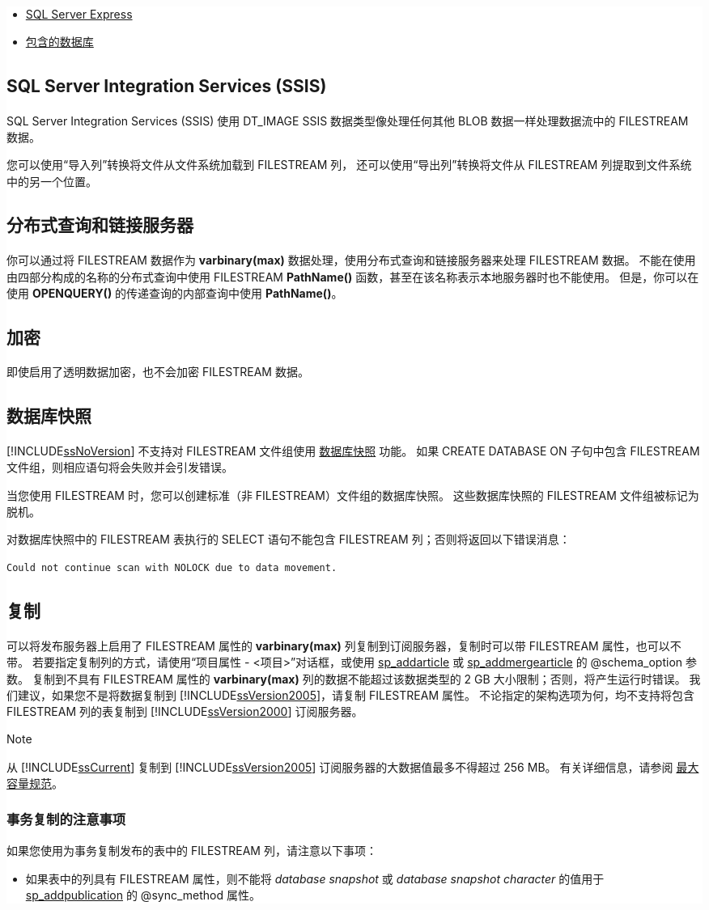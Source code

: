 -   [SQL Server Express](#SQLServerExpress)  
  
-   [包含的数据库](#contained)  
  
##  <a name="ssis"></a> SQL Server Integration Services (SSIS)  
 SQL Server Integration Services (SSIS) 使用 DT_IMAGE SSIS 数据类型像处理任何其他 BLOB 数据一样处理数据流中的 FILESTREAM 数据。  
  
 您可以使用“导入列”转换将文件从文件系统加载到 FILESTREAM 列， 还可以使用“导出列”转换将文件从 FILESTREAM 列提取到文件系统中的另一个位置。  
  
##  <a name="distqueries"></a> 分布式查询和链接服务器  
 你可以通过将 FILESTREAM 数据作为 **varbinary(max)** 数据处理，使用分布式查询和链接服务器来处理 FILESTREAM 数据。 不能在使用由四部分构成的名称的分布式查询中使用 FILESTREAM **PathName()** 函数，甚至在该名称表示本地服务器时也不能使用。 但是，你可以在使用 **OPENQUERY()** 的传递查询的内部查询中使用 **PathName()**。  
  
##  <a name="encryption"></a> 加密  
 即使启用了透明数据加密，也不会加密 FILESTREAM 数据。  
  
##  <a name="DatabaseSnapshot"></a> 数据库快照  
 [!INCLUDE[ssNoVersion](../../includes/ssnoversion-md.md)] 不支持对 FILESTREAM 文件组使用 [数据库快照](../../relational-databases/databases/database-snapshots-sql-server.md) 功能。 如果 CREATE DATABASE ON 子句中包含 FILESTREAM 文件组，则相应语句将会失败并会引发错误。  
  
 当您使用 FILESTREAM 时，您可以创建标准（非 FILESTREAM）文件组的数据库快照。 这些数据库快照的 FILESTREAM 文件组被标记为脱机。  
  
 对数据库快照中的 FILESTREAM 表执行的 SELECT 语句不能包含 FILESTREAM 列；否则将返回以下错误消息：  
  
 `Could not continue scan with NOLOCK due to data movement.`  
  
##  <a name="Replication"></a> 复制  
 可以将发布服务器上启用了 FILESTREAM 属性的 **varbinary(max)** 列复制到订阅服务器，复制时可以带 FILESTREAM 属性，也可以不带。 若要指定复制列的方式，请使用“项目属性 - \<项目>”对话框，或使用 [sp_addarticle](../../relational-databases/system-stored-procedures/sp-addarticle-transact-sql.md) 或 [sp_addmergearticle](../../relational-databases/system-stored-procedures/sp-addmergearticle-transact-sql.md) 的 @schema_option 参数。 复制到不具有 FILESTREAM 属性的 **varbinary(max)** 列的数据不能超过该数据类型的 2 GB 大小限制；否则，将产生运行时错误。 我们建议，如果您不是将数据复制到 [!INCLUDE[ssVersion2005](../../includes/ssversion2005-md.md)]，请复制 FILESTREAM 属性。 不论指定的架构选项为何，均不支持将包含 FILESTREAM 列的表复制到 [!INCLUDE[ssVersion2000](../../includes/ssversion2000-md.md)] 订阅服务器。  
  
> [!NOTE]  
>  从 [!INCLUDE[ssCurrent](../../includes/sscurrent-md.md)] 复制到 [!INCLUDE[ssVersion2005](../../includes/ssversion2005-md.md)] 订阅服务器的大数据值最多不得超过 256 MB。 有关详细信息，请参阅 [最大容量规范](http://go.microsoft.com/fwlink/?LinkId=103810)。  
  
### <a name="considerations-for-transactional-replication"></a>事务复制的注意事项  
 如果您使用为事务复制发布的表中的 FILESTREAM 列，请注意以下事项：  
  
-   如果表中的列具有 FILESTREAM 属性，则不能将 *database snapshot* 或 *database snapshot character* 的值用于 [sp_addpublication](../../relational-databases/system-stored-procedures/sp-addpublication-transact-sql.md) 的 @sync_method 属性。  
  
